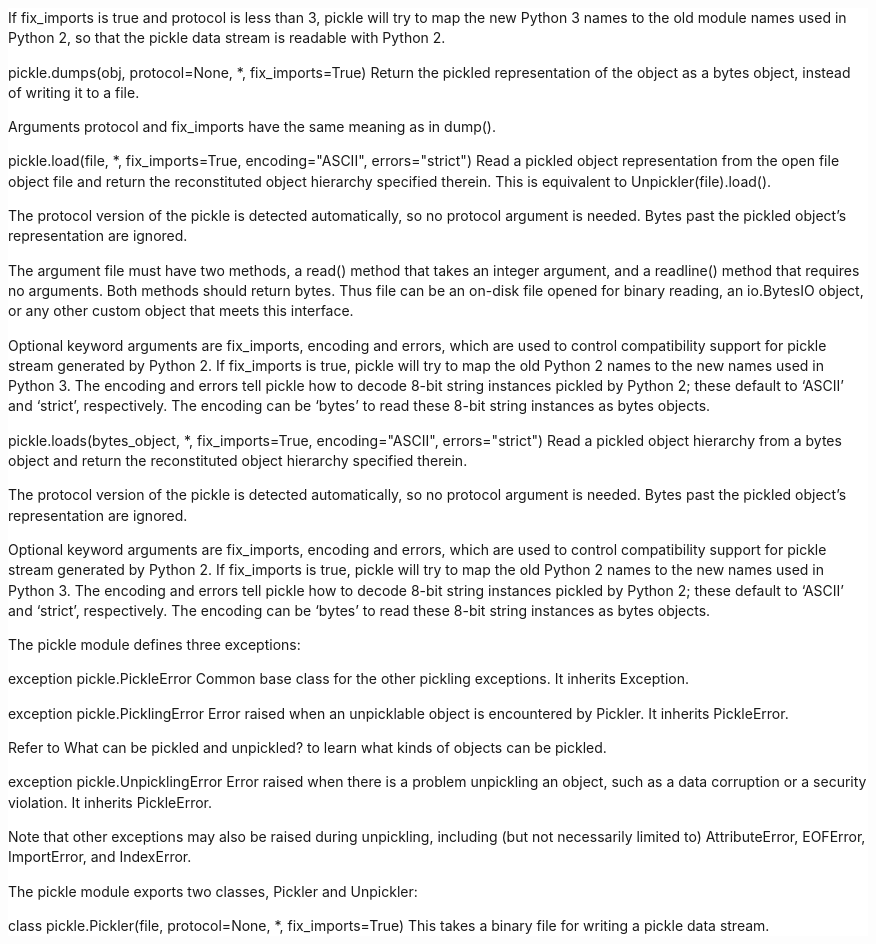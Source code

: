 If fix_imports is true and protocol is less than 3, pickle will try to map the new Python 3 names to the old module names used in Python 2, so that the pickle data stream is readable with Python 2.

pickle.dumps(obj, protocol=None, *, fix_imports=True)
Return the pickled representation of the object as a bytes object, instead of writing it to a file.

Arguments protocol and fix_imports have the same meaning as in dump().

pickle.load(file, *, fix_imports=True, encoding="ASCII", errors="strict")
Read a pickled object representation from the open file object file and return the reconstituted object hierarchy specified therein. This is equivalent to Unpickler(file).load().

The protocol version of the pickle is detected automatically, so no protocol argument is needed. Bytes past the pickled object’s representation are ignored.

The argument file must have two methods, a read() method that takes an integer argument, and a readline() method that requires no arguments. Both methods should return bytes. Thus file can be an on-disk file opened for binary reading, an io.BytesIO object, or any other custom object that meets this interface.

Optional keyword arguments are fix_imports, encoding and errors, which are used to control compatibility support for pickle stream generated by Python 2. If fix_imports is true, pickle will try to map the old Python 2 names to the new names used in Python 3. The encoding and errors tell pickle how to decode 8-bit string instances pickled by Python 2; these default to ‘ASCII’ and ‘strict’, respectively. The encoding can be ‘bytes’ to read these 8-bit string instances as bytes objects.

pickle.loads(bytes_object, *, fix_imports=True, encoding="ASCII", errors="strict")
Read a pickled object hierarchy from a bytes object and return the reconstituted object hierarchy specified therein.

The protocol version of the pickle is detected automatically, so no protocol argument is needed. Bytes past the pickled object’s representation are ignored.

Optional keyword arguments are fix_imports, encoding and errors, which are used to control compatibility support for pickle stream generated by Python 2. If fix_imports is true, pickle will try to map the old Python 2 names to the new names used in Python 3. The encoding and errors tell pickle how to decode 8-bit string instances pickled by Python 2; these default to ‘ASCII’ and ‘strict’, respectively. The encoding can be ‘bytes’ to read these 8-bit string instances as bytes objects.

The pickle module defines three exceptions:

exception pickle.PickleError
Common base class for the other pickling exceptions. It inherits Exception.

exception pickle.PicklingError
Error raised when an unpicklable object is encountered by Pickler. It inherits PickleError.

Refer to What can be pickled and unpickled? to learn what kinds of objects can be pickled.

exception pickle.UnpicklingError
Error raised when there is a problem unpickling an object, such as a data corruption or a security violation. It inherits PickleError.

Note that other exceptions may also be raised during unpickling, including (but not necessarily limited to) AttributeError, EOFError, ImportError, and IndexError.

The pickle module exports two classes, Pickler and Unpickler:

class pickle.Pickler(file, protocol=None, *, fix_imports=True)
This takes a binary file for writing a pickle data stream.
